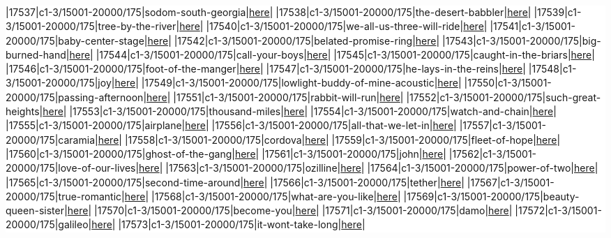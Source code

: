 |17537|c1-3/15001-20000/175|sodom-south-georgia|[here](https://cdn.jsdelivr.net/gh/guitarchord/c1-3/15001-20000/175/sodom-south-georgia.webp)|
|17538|c1-3/15001-20000/175|the-desert-babbler|[here](https://cdn.jsdelivr.net/gh/guitarchord/c1-3/15001-20000/175/the-desert-babbler.webp)|
|17539|c1-3/15001-20000/175|tree-by-the-river|[here](https://cdn.jsdelivr.net/gh/guitarchord/c1-3/15001-20000/175/tree-by-the-river.webp)|
|17540|c1-3/15001-20000/175|we-all-us-three-will-ride|[here](https://cdn.jsdelivr.net/gh/guitarchord/c1-3/15001-20000/175/we-all-us-three-will-ride.webp)|
|17541|c1-3/15001-20000/175|baby-center-stage|[here](https://cdn.jsdelivr.net/gh/guitarchord/c1-3/15001-20000/175/baby-center-stage.webp)|
|17542|c1-3/15001-20000/175|belated-promise-ring|[here](https://cdn.jsdelivr.net/gh/guitarchord/c1-3/15001-20000/175/belated-promise-ring.webp)|
|17543|c1-3/15001-20000/175|big-burned-hand|[here](https://cdn.jsdelivr.net/gh/guitarchord/c1-3/15001-20000/175/big-burned-hand.webp)|
|17544|c1-3/15001-20000/175|call-your-boys|[here](https://cdn.jsdelivr.net/gh/guitarchord/c1-3/15001-20000/175/call-your-boys.webp)|
|17545|c1-3/15001-20000/175|caught-in-the-briars|[here](https://cdn.jsdelivr.net/gh/guitarchord/c1-3/15001-20000/175/caught-in-the-briars.webp)|
|17546|c1-3/15001-20000/175|foot-of-the-manger|[here](https://cdn.jsdelivr.net/gh/guitarchord/c1-3/15001-20000/175/foot-of-the-manger.webp)|
|17547|c1-3/15001-20000/175|he-lays-in-the-reins|[here](https://cdn.jsdelivr.net/gh/guitarchord/c1-3/15001-20000/175/he-lays-in-the-reins.webp)|
|17548|c1-3/15001-20000/175|joy|[here](https://cdn.jsdelivr.net/gh/guitarchord/c1-3/15001-20000/175/joy.webp)|
|17549|c1-3/15001-20000/175|lowlight-buddy-of-mine-acoustic|[here](https://cdn.jsdelivr.net/gh/guitarchord/c1-3/15001-20000/175/lowlight-buddy-of-mine-acoustic.webp)|
|17550|c1-3/15001-20000/175|passing-afternoon|[here](https://cdn.jsdelivr.net/gh/guitarchord/c1-3/15001-20000/175/passing-afternoon.webp)|
|17551|c1-3/15001-20000/175|rabbit-will-run|[here](https://cdn.jsdelivr.net/gh/guitarchord/c1-3/15001-20000/175/rabbit-will-run.webp)|
|17552|c1-3/15001-20000/175|such-great-heights|[here](https://cdn.jsdelivr.net/gh/guitarchord/c1-3/15001-20000/175/such-great-heights.webp)|
|17553|c1-3/15001-20000/175|thousand-miles|[here](https://cdn.jsdelivr.net/gh/guitarchord/c1-3/15001-20000/175/thousand-miles.webp)|
|17554|c1-3/15001-20000/175|watch-and-chain|[here](https://cdn.jsdelivr.net/gh/guitarchord/c1-3/15001-20000/175/watch-and-chain.webp)|
|17555|c1-3/15001-20000/175|airplane|[here](https://cdn.jsdelivr.net/gh/guitarchord/c1-3/15001-20000/175/airplane.webp)|
|17556|c1-3/15001-20000/175|all-that-we-let-in|[here](https://cdn.jsdelivr.net/gh/guitarchord/c1-3/15001-20000/175/all-that-we-let-in.webp)|
|17557|c1-3/15001-20000/175|caramia|[here](https://cdn.jsdelivr.net/gh/guitarchord/c1-3/15001-20000/175/caramia.webp)|
|17558|c1-3/15001-20000/175|cordova|[here](https://cdn.jsdelivr.net/gh/guitarchord/c1-3/15001-20000/175/cordova.webp)|
|17559|c1-3/15001-20000/175|fleet-of-hope|[here](https://cdn.jsdelivr.net/gh/guitarchord/c1-3/15001-20000/175/fleet-of-hope.webp)|
|17560|c1-3/15001-20000/175|ghost-of-the-gang|[here](https://cdn.jsdelivr.net/gh/guitarchord/c1-3/15001-20000/175/ghost-of-the-gang.webp)|
|17561|c1-3/15001-20000/175|john|[here](https://cdn.jsdelivr.net/gh/guitarchord/c1-3/15001-20000/175/john.webp)|
|17562|c1-3/15001-20000/175|love-of-our-lives|[here](https://cdn.jsdelivr.net/gh/guitarchord/c1-3/15001-20000/175/love-of-our-lives.webp)|
|17563|c1-3/15001-20000/175|ozilline|[here](https://cdn.jsdelivr.net/gh/guitarchord/c1-3/15001-20000/175/ozilline.webp)|
|17564|c1-3/15001-20000/175|power-of-two|[here](https://cdn.jsdelivr.net/gh/guitarchord/c1-3/15001-20000/175/power-of-two.webp)|
|17565|c1-3/15001-20000/175|second-time-around|[here](https://cdn.jsdelivr.net/gh/guitarchord/c1-3/15001-20000/175/second-time-around.webp)|
|17566|c1-3/15001-20000/175|tether|[here](https://cdn.jsdelivr.net/gh/guitarchord/c1-3/15001-20000/175/tether.webp)|
|17567|c1-3/15001-20000/175|true-romantic|[here](https://cdn.jsdelivr.net/gh/guitarchord/c1-3/15001-20000/175/true-romantic.webp)|
|17568|c1-3/15001-20000/175|what-are-you-like|[here](https://cdn.jsdelivr.net/gh/guitarchord/c1-3/15001-20000/175/what-are-you-like.webp)|
|17569|c1-3/15001-20000/175|beauty-queen-sister|[here](https://cdn.jsdelivr.net/gh/guitarchord/c1-3/15001-20000/175/beauty-queen-sister.webp)|
|17570|c1-3/15001-20000/175|become-you|[here](https://cdn.jsdelivr.net/gh/guitarchord/c1-3/15001-20000/175/become-you.webp)|
|17571|c1-3/15001-20000/175|damo|[here](https://cdn.jsdelivr.net/gh/guitarchord/c1-3/15001-20000/175/damo.webp)|
|17572|c1-3/15001-20000/175|galileo|[here](https://cdn.jsdelivr.net/gh/guitarchord/c1-3/15001-20000/175/galileo.webp)|
|17573|c1-3/15001-20000/175|it-wont-take-long|[here](https://cdn.jsdelivr.net/gh/guitarchord/c1-3/15001-20000/175/it-wont-take-long.webp)|